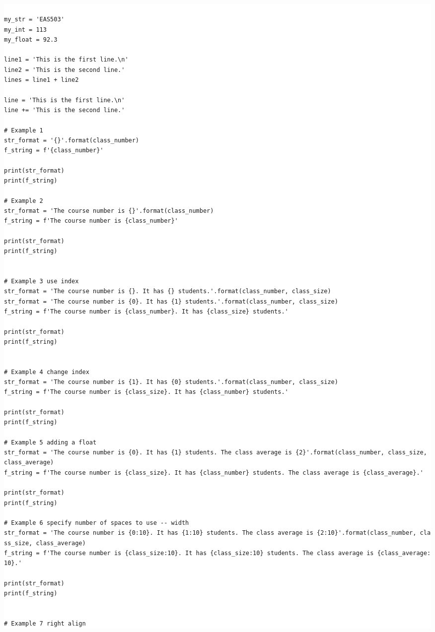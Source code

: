  ```

my_str = 'EAS503'
my_int = 113
my_float = 92.3

line1 = 'This is the first line.\n'
line2 = 'This is the second line.'
lines = line1 + line2

line = 'This is the first line.\n'
line += 'This is the second line.'

# Example 1
str_format = '{}'.format(class_number)
f_string = f'{class_number}'

print(str_format)
print(f_string)

# Example 2
str_format = 'The course number is {}'.format(class_number)
f_string = f'The course number is {class_number}'

print(str_format)
print(f_string)


# Example 3 use index
str_format = 'The course number is {}. It has {} students.'.format(class_number, class_size)
str_format = 'The course number is {0}. It has {1} students.'.format(class_number, class_size)
f_string = f'The course number is {class_number}. It has {class_size} students.'

print(str_format)
print(f_string)


# Example 4 change index
str_format = 'The course number is {1}. It has {0} students.'.format(class_number, class_size)
f_string = f'The course number is {class_size}. It has {class_number} students.'

print(str_format)
print(f_string)

# Example 5 adding a float
str_format = 'The course number is {0}. It has {1} students. The class average is {2}'.format(class_number, class_size, class_average)
f_string = f'The course number is {class_size}. It has {class_number} students. The class average is {class_average}.'

print(str_format)
print(f_string)

# Example 6 specify number of spaces to use -- width
str_format = 'The course number is {0:10}. It has {1:10} students. The class average is {2:10}'.format(class_number, class_size, class_average)
f_string = f'The course number is {class_size:10}. It has {class_size:10} students. The class average is {class_average:10}.'

print(str_format)
print(f_string)


# Example 7 right align
  ```